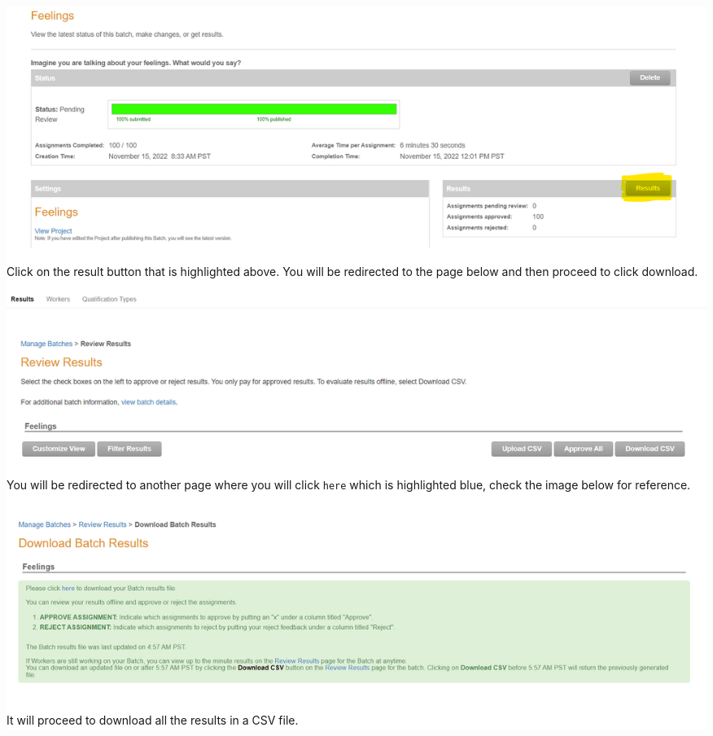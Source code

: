 ![Alt text](../images/mturk/result.png?raw=true)

Click on the result button that is highlighted above. You will be redirected to the page below and then proceed to click download.

![Alt text](../images/mturk/download_csv.png?raw=true)

You will be redirected to another page where you will click `here` which is highlighted blue, check the image below for reference.

![Alt text](../images/mturk/here.png?raw=true)

It will proceed to download all the results in a CSV file.
